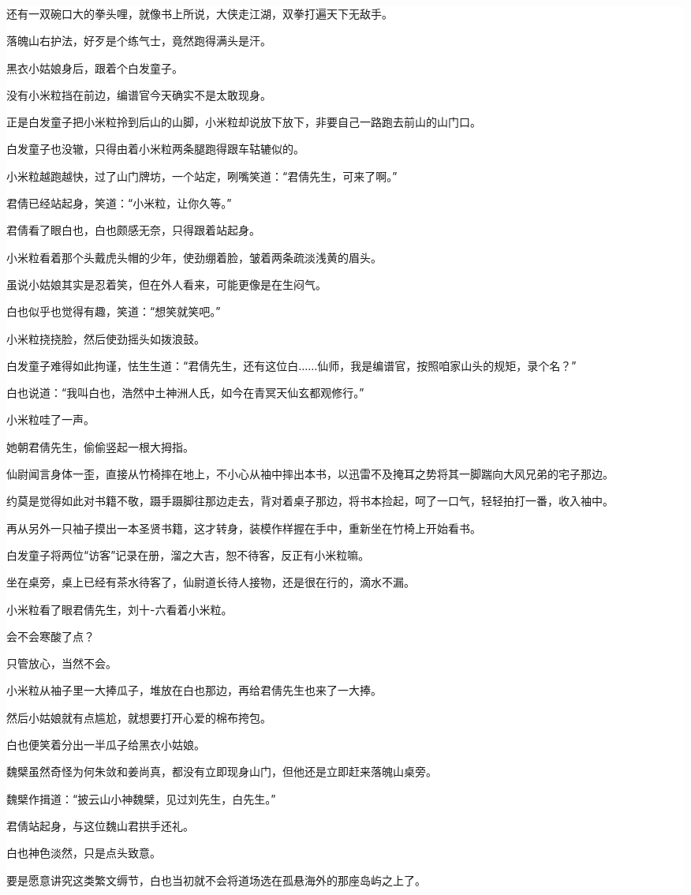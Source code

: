    还有一双碗口大的拳头哩，就像书上所说，大侠走江湖，双拳打遍天下无敌手。

   落魄山右护法，好歹是个练气士，竟然跑得满头是汗。

   黑衣小姑娘身后，跟着个白发童子。

   没有小米粒挡在前边，编谱官今天确实不是太敢现身。

   正是白发童子把小米粒拎到后山的山脚，小米粒却说放下放下，非要自己一路跑去前山的山门口。

   白发童子也没辙，只得由着小米粒两条腿跑得跟车轱辘似的。

   小米粒越跑越快，过了山门牌坊，一个站定，咧嘴笑道：“君倩先生，可来了啊。”

   君倩已经站起身，笑道：“小米粒，让你久等。”

   君倩看了眼白也，白也颇感无奈，只得跟着站起身。

   小米粒看着那个头戴虎头帽的少年，使劲绷着脸，皱着两条疏淡浅黄的眉头。

   虽说小姑娘其实是忍着笑，但在外人看来，可能更像是在生闷气。

   白也似乎也觉得有趣，笑道：“想笑就笑吧。”

   小米粒挠挠脸，然后使劲摇头如拨浪鼓。

   白发童子难得如此拘谨，怯生生道：“君倩先生，还有这位白……仙师，我是编谱官，按照咱家山头的规矩，录个名？”

   白也说道：“我叫白也，浩然中土神洲人氏，如今在青冥天仙玄都观修行。”

   小米粒哇了一声。

   她朝君倩先生，偷偷竖起一根大拇指。

   仙尉闻言身体一歪，直接从竹椅摔在地上，不小心从袖中摔出本书，以迅雷不及掩耳之势将其一脚踹向大风兄弟的宅子那边。

   约莫是觉得如此对书籍不敬，蹑手蹑脚往那边走去，背对着桌子那边，将书本捡起，呵了一口气，轻轻拍打一番，收入袖中。

   再从另外一只袖子摸出一本圣贤书籍，这才转身，装模作样握在手中，重新坐在竹椅上开始看书。

   白发童子将两位“访客”记录在册，溜之大吉，恕不待客，反正有小米粒嘛。

   坐在桌旁，桌上已经有茶水待客了，仙尉道长待人接物，还是很在行的，滴水不漏。

   小米粒看了眼君倩先生，刘十-六看着小米粒。

   会不会寒酸了点？

   只管放心，当然不会。

   小米粒从袖子里一大捧瓜子，堆放在白也那边，再给君倩先生也来了一大捧。

   然后小姑娘就有点尴尬，就想要打开心爱的棉布挎包。

   白也便笑着分出一半瓜子给黑衣小姑娘。

   魏檗虽然奇怪为何朱敛和姜尚真，都没有立即现身山门，但他还是立即赶来落魄山桌旁。

   魏檗作揖道：“披云山小神魏檗，见过刘先生，白先生。”

   君倩站起身，与这位魏山君拱手还礼。

   白也神色淡然，只是点头致意。

   要是愿意讲究这类繁文缛节，白也当初就不会将道场选在孤悬海外的那座岛屿之上了。
